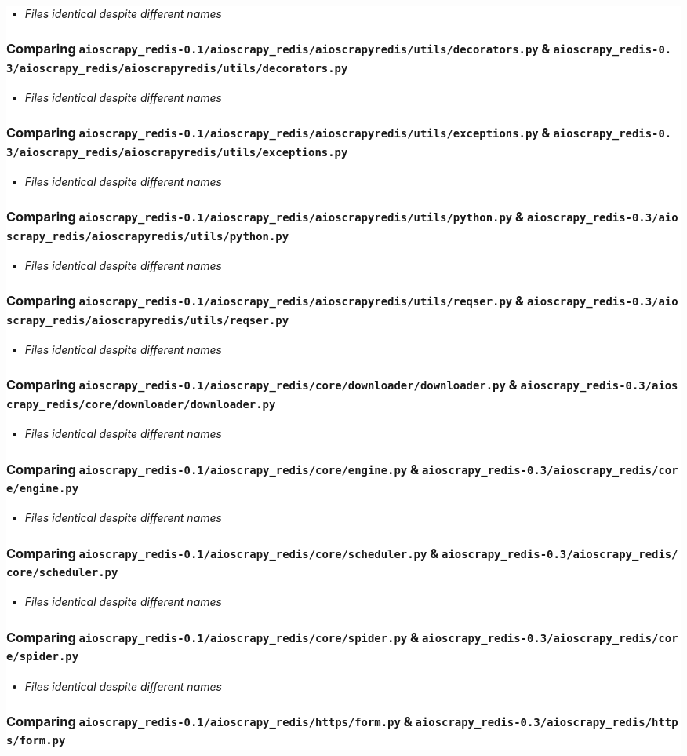  * *Files identical despite different names*

### Comparing `aioscrapy_redis-0.1/aioscrapy_redis/aioscrapyredis/utils/decorators.py` & `aioscrapy_redis-0.3/aioscrapy_redis/aioscrapyredis/utils/decorators.py`

 * *Files identical despite different names*

### Comparing `aioscrapy_redis-0.1/aioscrapy_redis/aioscrapyredis/utils/exceptions.py` & `aioscrapy_redis-0.3/aioscrapy_redis/aioscrapyredis/utils/exceptions.py`

 * *Files identical despite different names*

### Comparing `aioscrapy_redis-0.1/aioscrapy_redis/aioscrapyredis/utils/python.py` & `aioscrapy_redis-0.3/aioscrapy_redis/aioscrapyredis/utils/python.py`

 * *Files identical despite different names*

### Comparing `aioscrapy_redis-0.1/aioscrapy_redis/aioscrapyredis/utils/reqser.py` & `aioscrapy_redis-0.3/aioscrapy_redis/aioscrapyredis/utils/reqser.py`

 * *Files identical despite different names*

### Comparing `aioscrapy_redis-0.1/aioscrapy_redis/core/downloader/downloader.py` & `aioscrapy_redis-0.3/aioscrapy_redis/core/downloader/downloader.py`

 * *Files identical despite different names*

### Comparing `aioscrapy_redis-0.1/aioscrapy_redis/core/engine.py` & `aioscrapy_redis-0.3/aioscrapy_redis/core/engine.py`

 * *Files identical despite different names*

### Comparing `aioscrapy_redis-0.1/aioscrapy_redis/core/scheduler.py` & `aioscrapy_redis-0.3/aioscrapy_redis/core/scheduler.py`

 * *Files identical despite different names*

### Comparing `aioscrapy_redis-0.1/aioscrapy_redis/core/spider.py` & `aioscrapy_redis-0.3/aioscrapy_redis/core/spider.py`

 * *Files identical despite different names*

### Comparing `aioscrapy_redis-0.1/aioscrapy_redis/https/form.py` & `aioscrapy_redis-0.3/aioscrapy_redis/https/form.py`
